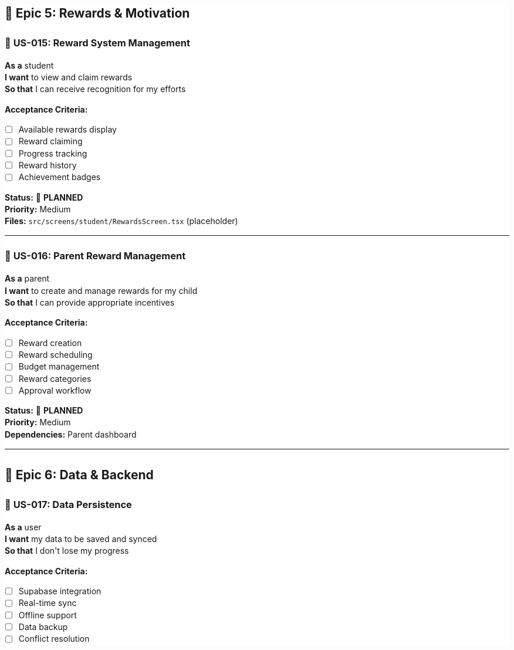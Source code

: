 
## 🔄 Epic 5: Rewards & Motivation

### 🔄 **US-015: Reward System Management**
**As a** student  
**I want** to view and claim rewards  
**So that** I can receive recognition for my efforts

**Acceptance Criteria:**
- [ ] Available rewards display
- [ ] Reward claiming
- [ ] Progress tracking
- [ ] Reward history
- [ ] Achievement badges

**Status:** 🔄 **PLANNED**  
**Priority:** Medium  
**Files:** `src/screens/student/RewardsScreen.tsx` (placeholder)

---

### 🔄 **US-016: Parent Reward Management**
**As a** parent  
**I want** to create and manage rewards for my child  
**So that** I can provide appropriate incentives

**Acceptance Criteria:**
- [ ] Reward creation
- [ ] Reward scheduling
- [ ] Budget management
- [ ] Reward categories
- [ ] Approval workflow

**Status:** 🔄 **PLANNED**  
**Priority:** Medium  
**Dependencies:** Parent dashboard

---

## 🔄 Epic 6: Data & Backend

### 🔄 **US-017: Data Persistence**
**As a** user  
**I want** my data to be saved and synced  
**So that** I don't lose my progress

**Acceptance Criteria:**
- [ ] Supabase integration
- [ ] Real-time sync
- [ ] Offline support
- [ ] Data backup
- [ ] Conflict resolution

